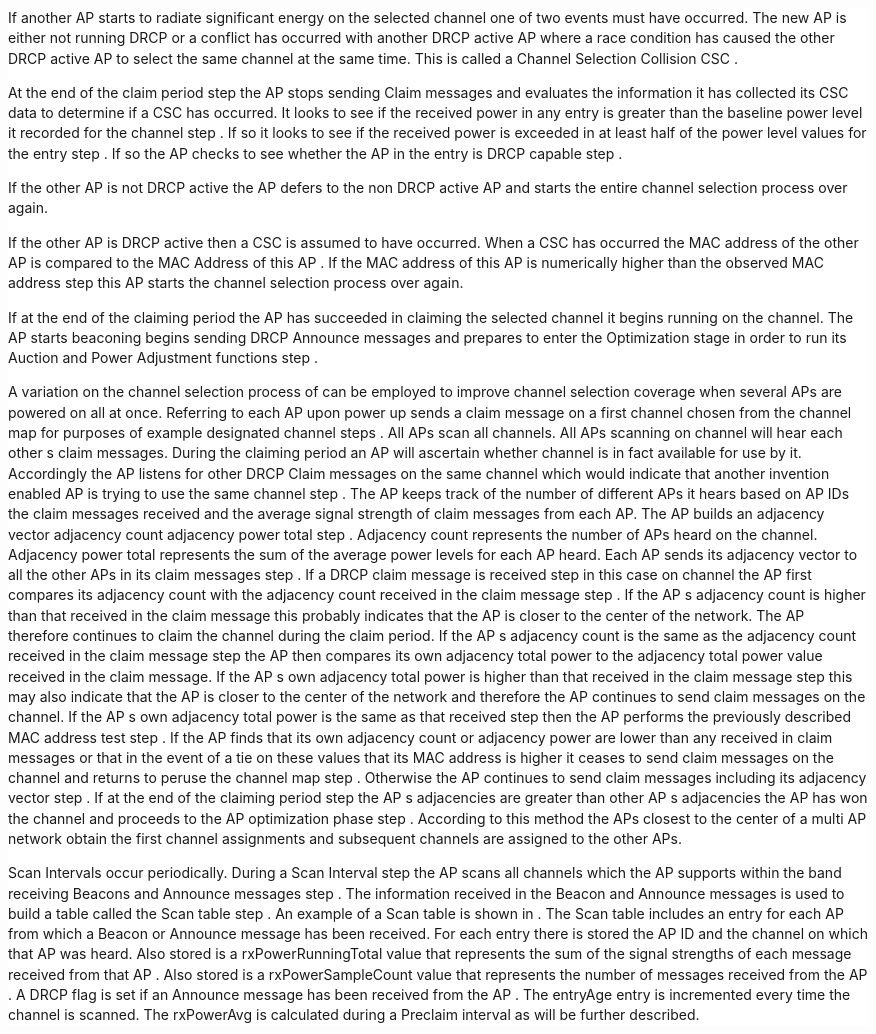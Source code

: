 If another AP starts to radiate significant energy on the selected channel one of two events must have occurred. The new AP is either not running DRCP or a conflict has occurred with another DRCP active AP where a race condition has caused the other DRCP active AP to select the same channel at the same time. This is called a Channel Selection Collision CSC .

At the end of the claim period step the AP stops sending Claim messages and evaluates the information it has collected its CSC data to determine if a CSC has occurred. It looks to see if the received power in any entry is greater than the baseline power level it recorded for the channel step . If so it looks to see if the received power is exceeded in at least half of the power level values for the entry step . If so the AP checks to see whether the AP in the entry is DRCP capable step .

If the other AP is not DRCP active the AP defers to the non DRCP active AP and starts the entire channel selection process over again.

If the other AP is DRCP active then a CSC is assumed to have occurred. When a CSC has occurred the MAC address of the other AP is compared to the MAC Address of this AP . If the MAC address of this AP is numerically higher than the observed MAC address step this AP starts the channel selection process over again.

If at the end of the claiming period the AP has succeeded in claiming the selected channel it begins running on the channel. The AP starts beaconing begins sending DRCP Announce messages and prepares to enter the Optimization stage in order to run its Auction and Power Adjustment functions step .

A variation on the channel selection process of can be employed to improve channel selection coverage when several APs are powered on all at once. Referring to each AP upon power up sends a claim message on a first channel chosen from the channel map for purposes of example designated channel steps . All APs scan all channels. All APs scanning on channel will hear each other s claim messages. During the claiming period an AP will ascertain whether channel is in fact available for use by it. Accordingly the AP listens for other DRCP Claim messages on the same channel which would indicate that another invention enabled AP is trying to use the same channel step . The AP keeps track of the number of different APs it hears based on AP IDs the claim messages received and the average signal strength of claim messages from each AP. The AP builds an adjacency vector adjacency count adjacency power total step . Adjacency count represents the number of APs heard on the channel. Adjacency power total represents the sum of the average power levels for each AP heard. Each AP sends its adjacency vector to all the other APs in its claim messages step . If a DRCP claim message is received step in this case on channel the AP first compares its adjacency count with the adjacency count received in the claim message step . If the AP s adjacency count is higher than that received in the claim message this probably indicates that the AP is closer to the center of the network. The AP therefore continues to claim the channel during the claim period. If the AP s adjacency count is the same as the adjacency count received in the claim message step the AP then compares its own adjacency total power to the adjacency total power value received in the claim message. If the AP s own adjacency total power is higher than that received in the claim message step this may also indicate that the AP is closer to the center of the network and therefore the AP continues to send claim messages on the channel. If the AP s own adjacency total power is the same as that received step then the AP performs the previously described MAC address test step . If the AP finds that its own adjacency count or adjacency power are lower than any received in claim messages or that in the event of a tie on these values that its MAC address is higher it ceases to send claim messages on the channel and returns to peruse the channel map step . Otherwise the AP continues to send claim messages including its adjacency vector step . If at the end of the claiming period step the AP s adjacencies are greater than other AP s adjacencies the AP has won the channel and proceeds to the AP optimization phase step . According to this method the APs closest to the center of a multi AP network obtain the first channel assignments and subsequent channels are assigned to the other APs.

Scan Intervals occur periodically. During a Scan Interval step the AP scans all channels which the AP supports within the band receiving Beacons and Announce messages step . The information received in the Beacon and Announce messages is used to build a table called the Scan table step . An example of a Scan table is shown in . The Scan table includes an entry for each AP from which a Beacon or Announce message has been received. For each entry there is stored the AP ID and the channel on which that AP was heard. Also stored is a rxPowerRunningTotal value that represents the sum of the signal strengths of each message received from that AP . Also stored is a rxPowerSampleCount value that represents the number of messages received from the AP . A DRCP flag is set if an Announce message has been received from the AP . The entryAge entry is incremented every time the channel is scanned. The rxPowerAvg is calculated during a Preclaim interval as will be further described.
